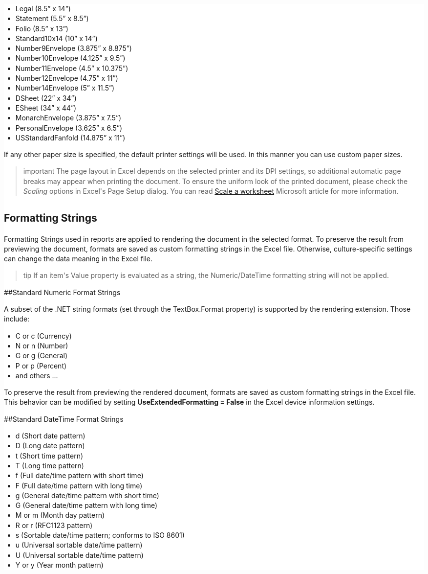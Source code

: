 - Legal (8.5” x 14”)
- Statement (5.5” x 8.5”)
- Folio (8.5” x 13”)
- Standard10x14 (10” x 14”)
- Number9Envelope (3.875” x 8.875”)
- Number10Envelope (4.125” x 9.5”)
- Number11Envelope (4.5” x 10.375”)
- Number12Envelope (4.75” x 11”)
- Number14Envelope (5” x 11.5”)
- DSheet (22” x 34”)
- ESheet (34” x 44”)
- MonarchEnvelope (3.875” x 7.5”)
- PersonalEnvelope (3.625” x 6.5”)
- USStandardFanfold (14.875” x 11”)

If any other paper size is specified, the default printer settings will be used. In this manner you can use custom paper sizes.

> important The page layout in Excel depends on the selected printer and its DPI settings, so additional automatic page breaks may appear when printing the document. To ensure the uniform look of the printed document, please check the _Scaling_ options in Excel's Page Setup dialog. You can read [Scale a worksheet](https://support.office.com/en-us/article/Scale-a-worksheet-34a91eb5-8b4e-4a8a-ab28-b6492012eaae) Microsoft article for more information.

## Formatting Strings

Formatting Strings used in reports are applied to rendering the document in the selected format. To preserve the result from previewing the document, formats are saved as custom formatting strings in the Excel file. Otherwise, culture-specific settings can change the data meaning in the Excel file.

> tip If an item's Value property is evaluated as a string, the Numeric/DateTime formatting string will not be applied.

##Standard Numeric Format Strings

A subset of the .NET string formats (set through the TextBox.Format property) is supported by the rendering extension. Those include:

- C or c (Currency)
- N or n (Number)
- G or g (General)
- P or p (Percent)
- and others ...

To preserve the result from previewing the rendered document, formats are saved as custom formatting strings in the Excel file. This behavior can be modified by setting **UseExtendedFormatting = False** in the Excel device information settings.

##Standard DateTime Format Strings

- d (Short date pattern)
- D (Long date pattern)
- t (Short time pattern)
- T (Long time pattern)
- f (Full date/time pattern with short time)
- F (Full date/time pattern with long time)
- g (General date/time pattern with short time)
- G (General date/time pattern with long time)
- M or m (Month day pattern)
- R or r (RFC1123 pattern)
- s (Sortable date/time pattern; conforms to ISO 8601)
- u (Universal sortable date/time pattern)
- U (Universal sortable date/time pattern)
- Y or y (Year month pattern)
